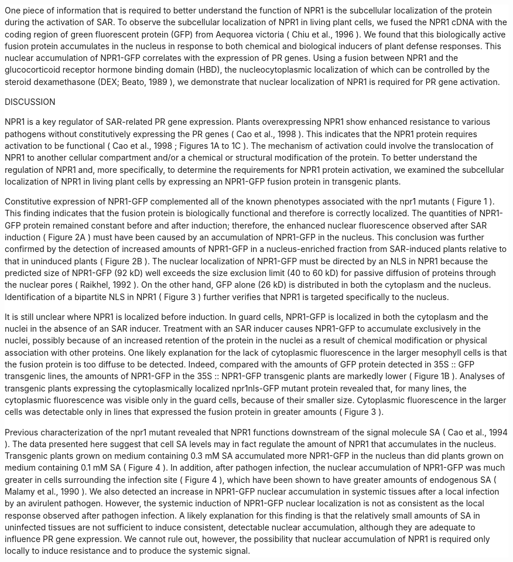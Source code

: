 One piece of information that is required to better understand the function of NPR1 is the subcellular localization of the protein during the activation of SAR. To observe the subcellular localization of NPR1 in living plant cells, we fused the NPR1 cDNA with the coding region of green fluorescent protein (GFP) from Aequorea victoria ( Chiu et al., 1996 ). We found that this biologically active fusion protein accumulates in the nucleus in response to both chemical and biological inducers of plant defense responses. This nuclear accumulation of NPR1-GFP correlates with the expression of PR genes. Using a fusion between NPR1 and the glucocorticoid receptor hormone binding domain (HBD), the nucleocytoplasmic localization of which can be controlled by the steroid dexamethasone (DEX; Beato, 1989 ), we demonstrate that nuclear localization of NPR1 is required for PR gene activation.

DISCUSSION

NPR1 is a key regulator of SAR-related PR gene expression. Plants overexpressing NPR1 show enhanced resistance to various pathogens without constitutively expressing the PR genes ( Cao et al., 1998 ). This indicates that the NPR1 protein requires activation to be functional ( Cao et al., 1998 ; Figures 1A to 1C ). The mechanism of activation could involve the translocation of NPR1 to another cellular compartment and/or a chemical or structural modification of the protein. To better understand the regulation of NPR1 and, more specifically, to determine the requirements for NPR1 protein activation, we examined the subcellular localization of NPR1 in living plant cells by expressing an NPR1-GFP fusion protein in transgenic plants.

Constitutive expression of NPR1-GFP complemented all of the known phenotypes associated with the npr1 mutants ( Figure 1 ). This finding indicates that the fusion protein is biologically functional and therefore is correctly localized. The quantities of NPR1-GFP protein remained constant before and after induction; therefore, the enhanced nuclear fluorescence observed after SAR induction ( Figure 2A ) must have been caused by an accumulation of NPR1-GFP in the nucleus. This conclusion was further confirmed by the detection of increased amounts of NPR1-GFP in a nucleus-enriched fraction from SAR-induced plants relative to that in uninduced plants ( Figure 2B ). The nuclear localization of NPR1-GFP must be directed by an NLS in NPR1 because the predicted size of NPR1-GFP (92 kD) well exceeds the size exclusion limit (40 to 60 kD) for passive diffusion of proteins through the nuclear pores ( Raikhel, 1992 ). On the other hand, GFP alone (26 kD) is distributed in both the cytoplasm and the nucleus. Identification of a bipartite NLS in NPR1 ( Figure 3 ) further verifies that NPR1 is targeted specifically to the nucleus.

It is still unclear where NPR1 is localized before induction. In guard cells, NPR1-GFP is localized in both the cytoplasm and the nuclei in the absence of an SAR inducer. Treatment with an SAR inducer causes NPR1-GFP to accumulate exclusively in the nuclei, possibly because of an increased retention of the protein in the nuclei as a result of chemical modification or physical association with other proteins. One likely explanation for the lack of cytoplasmic fluorescence in the larger mesophyll cells is that the fusion protein is too diffuse to be detected. Indeed, compared with the amounts of GFP protein detected in 35S :: GFP transgenic lines, the amounts of NPR1-GFP in the 35S :: NPR1-GFP transgenic plants are markedly lower ( Figure 1B ). Analyses of transgenic plants expressing the cytoplasmically localized npr1nls-GFP mutant protein revealed that, for many lines, the cytoplasmic fluorescence was visible only in the guard cells, because of their smaller size. Cytoplasmic fluorescence in the larger cells was detectable only in lines that expressed the fusion protein in greater amounts ( Figure 3 ).

Previous characterization of the npr1 mutant revealed that NPR1 functions downstream of the signal molecule SA ( Cao et al., 1994 ). The data presented here suggest that cell SA levels may in fact regulate the amount of NPR1 that accumulates in the nucleus. Transgenic plants grown on medium containing 0.3 mM SA accumulated more NPR1-GFP in the nucleus than did plants grown on medium containing 0.1 mM SA ( Figure 4 ). In addition, after pathogen infection, the nuclear accumulation of NPR1-GFP was much greater in cells surrounding the infection site ( Figure 4 ), which have been shown to have greater amounts of endogenous SA ( Malamy et al., 1990 ). We also detected an increase in NPR1-GFP nuclear accumulation in systemic tissues after a local infection by an avirulent pathogen. However, the systemic induction of NPR1-GFP nuclear localization is not as consistent as the local response observed after pathogen infection. A likely explanation for this finding is that the relatively small amounts of SA in uninfected tissues are not sufficient to induce consistent, detectable nuclear accumulation, although they are adequate to influence PR gene expression. We cannot rule out, however, the possibility that nuclear accumulation of NPR1 is required only locally to induce resistance and to produce the systemic signal.
